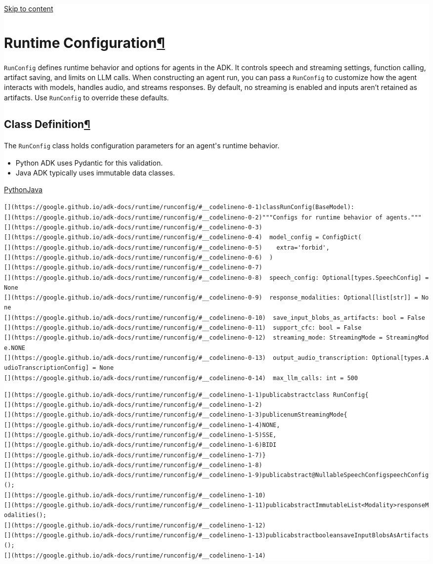 [ Skip to content ](https://google.github.io/adk-docs/runtime/runconfig/#runtime-configuration)
# Runtime Configuration[¶](https://google.github.io/adk-docs/runtime/runconfig/#runtime-configuration "Permanent link")
`RunConfig` defines runtime behavior and options for agents in the ADK. It controls speech and streaming settings, function calling, artifact saving, and limits on LLM calls.
When constructing an agent run, you can pass a `RunConfig` to customize how the agent interacts with models, handles audio, and streams responses. By default, no streaming is enabled and inputs aren’t retained as artifacts. Use `RunConfig` to override these defaults.
## Class Definition[¶](https://google.github.io/adk-docs/runtime/runconfig/#class-definition "Permanent link")
The `RunConfig` class holds configuration parameters for an agent's runtime behavior.
  * Python ADK uses Pydantic for this validation.
  * Java ADK typically uses immutable data classes.


[Python](https://google.github.io/adk-docs/runtime/runconfig/#python)[Java](https://google.github.io/adk-docs/runtime/runconfig/#java)
```
[](https://google.github.io/adk-docs/runtime/runconfig/#__codelineno-0-1)classRunConfig(BaseModel):
[](https://google.github.io/adk-docs/runtime/runconfig/#__codelineno-0-2)"""Configs for runtime behavior of agents."""
[](https://google.github.io/adk-docs/runtime/runconfig/#__codelineno-0-3)
[](https://google.github.io/adk-docs/runtime/runconfig/#__codelineno-0-4)  model_config = ConfigDict(
[](https://google.github.io/adk-docs/runtime/runconfig/#__codelineno-0-5)    extra='forbid',
[](https://google.github.io/adk-docs/runtime/runconfig/#__codelineno-0-6)  )
[](https://google.github.io/adk-docs/runtime/runconfig/#__codelineno-0-7)
[](https://google.github.io/adk-docs/runtime/runconfig/#__codelineno-0-8)  speech_config: Optional[types.SpeechConfig] = None
[](https://google.github.io/adk-docs/runtime/runconfig/#__codelineno-0-9)  response_modalities: Optional[list[str]] = None
[](https://google.github.io/adk-docs/runtime/runconfig/#__codelineno-0-10)  save_input_blobs_as_artifacts: bool = False
[](https://google.github.io/adk-docs/runtime/runconfig/#__codelineno-0-11)  support_cfc: bool = False
[](https://google.github.io/adk-docs/runtime/runconfig/#__codelineno-0-12)  streaming_mode: StreamingMode = StreamingMode.NONE
[](https://google.github.io/adk-docs/runtime/runconfig/#__codelineno-0-13)  output_audio_transcription: Optional[types.AudioTranscriptionConfig] = None
[](https://google.github.io/adk-docs/runtime/runconfig/#__codelineno-0-14)  max_llm_calls: int = 500

```

```
[](https://google.github.io/adk-docs/runtime/runconfig/#__codelineno-1-1)publicabstractclass RunConfig{
[](https://google.github.io/adk-docs/runtime/runconfig/#__codelineno-1-2)
[](https://google.github.io/adk-docs/runtime/runconfig/#__codelineno-1-3)publicenumStreamingMode{
[](https://google.github.io/adk-docs/runtime/runconfig/#__codelineno-1-4)NONE,
[](https://google.github.io/adk-docs/runtime/runconfig/#__codelineno-1-5)SSE,
[](https://google.github.io/adk-docs/runtime/runconfig/#__codelineno-1-6)BIDI
[](https://google.github.io/adk-docs/runtime/runconfig/#__codelineno-1-7)}
[](https://google.github.io/adk-docs/runtime/runconfig/#__codelineno-1-8)
[](https://google.github.io/adk-docs/runtime/runconfig/#__codelineno-1-9)publicabstract@NullableSpeechConfigspeechConfig();
[](https://google.github.io/adk-docs/runtime/runconfig/#__codelineno-1-10)
[](https://google.github.io/adk-docs/runtime/runconfig/#__codelineno-1-11)publicabstractImmutableList<Modality>responseModalities();
[](https://google.github.io/adk-docs/runtime/runconfig/#__codelineno-1-12)
[](https://google.github.io/adk-docs/runtime/runconfig/#__codelineno-1-13)publicabstractbooleansaveInputBlobsAsArtifacts();
[](https://google.github.io/adk-docs/runtime/runconfig/#__codelineno-1-14)
```